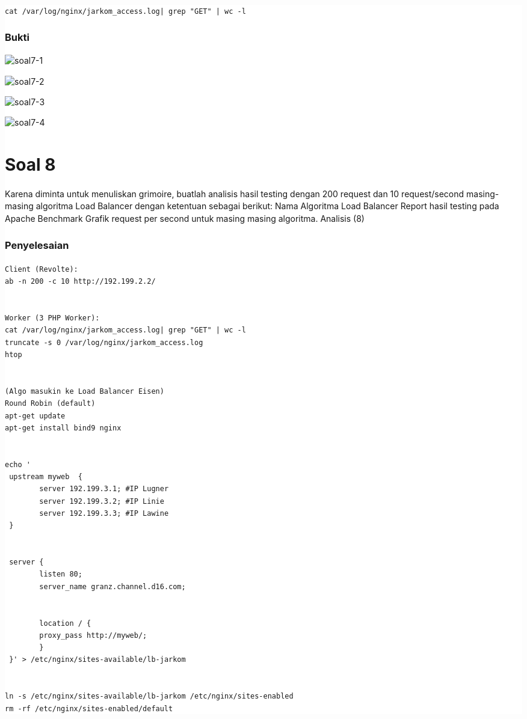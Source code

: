 ```
cat /var/log/nginx/jarkom_access.log| grep "GET" | wc -l
```

### Bukti

![soal7-1](https://media.discordapp.net/attachments/1170650328950124618/1175662589833920604/image.png?ex=656c0c1c&is=6559971c&hm=b6ca90bd0da26a7dbdb0a54633633564100d5f1c54f0d5aa43d4c0e40631900a&=&width=614&height=701)

![soal7-2](https://media.discordapp.net/attachments/1170650328950124618/1175662647627219044/image.png?ex=656c0c29&is=65599729&hm=239a9e69abf64ddbd67816970119d5a3fd7727e82e8c93debd2a90de52b657e4&=)

![soal7-3](https://media.discordapp.net/attachments/1170650328950124618/1175662686831398922/image.png?ex=656c0c33&is=65599733&hm=ecfb1a8ab3a74db5721cd987fe69e127ba8ffc7acac92fe449dc8ff2e96a92fe&=)

![soal7-4](https://media.discordapp.net/attachments/1170650328950124618/1175662733979570227/image.png?ex=656c0c3e&is=6559973e&hm=3118272622cdfc5804132d7d69df92f3091e3dfd4c4326b48dbb2f1eacc68e2d&=)

# Soal 8

Karena diminta untuk menuliskan grimoire, buatlah analisis hasil testing dengan 200 request dan 10 request/second masing-masing algoritma Load Balancer dengan ketentuan sebagai berikut:
Nama Algoritma Load Balancer
Report hasil testing pada Apache Benchmark
Grafik request per second untuk masing masing algoritma. 
Analisis (8)

### Penyelesaian
```
Client (Revolte):
ab -n 200 -c 10 http://192.199.2.2/


Worker (3 PHP Worker):
cat /var/log/nginx/jarkom_access.log| grep "GET" | wc -l
truncate -s 0 /var/log/nginx/jarkom_access.log
htop


(Algo masukin ke Load Balancer Eisen)
Round Robin (default)
apt-get update
apt-get install bind9 nginx


echo '
 upstream myweb  {
        server 192.199.3.1; #IP Lugner
        server 192.199.3.2; #IP Linie
        server 192.199.3.3; #IP Lawine
 }


 server {
        listen 80;
        server_name granz.channel.d16.com;


        location / {
        proxy_pass http://myweb/;
        }
 }' > /etc/nginx/sites-available/lb-jarkom


ln -s /etc/nginx/sites-available/lb-jarkom /etc/nginx/sites-enabled
rm -rf /etc/nginx/sites-enabled/default
```